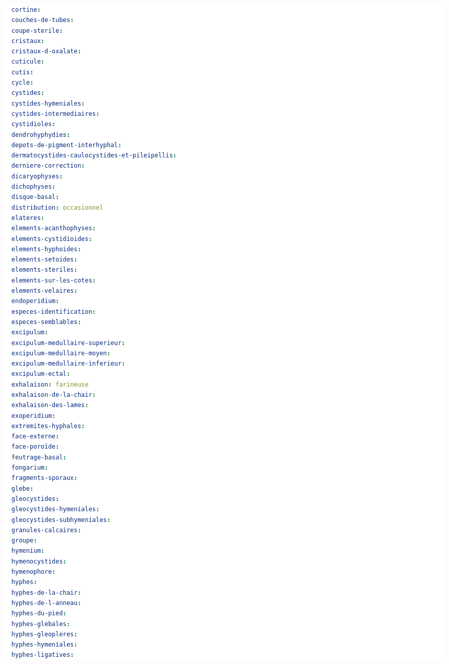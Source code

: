 ```yaml
  cortine: 
  couches-de-tubes: 
  coupe-sterile: 
  cristaux: 
  cristaux-d-oxalate: 
  cuticule: 
  cutis: 
  cycle: 
  cystides: 
  cystides-hymeniales: 
  cystides-intermediaires: 
  cystidioles: 
  dendrohyphydies: 
  depots-de-pigment-interhyphal: 
  dermatocystides-caulocystides-et-pileipellis: 
  derniere-correction: 
  dicaryophyses: 
  dichophyses: 
  disque-basal: 
  distribution: occasionnel
  elateres: 
  elements-acanthophyses: 
  elements-cystidioides: 
  elements-hyphoides: 
  elements-setoides: 
  elements-steriles: 
  elements-sur-les-cotes: 
  elements-velaires: 
  endoperidium: 
  especes-identification: 
  especes-semblables: 
  excipulum: 
  excipulum-medullaire-superieur: 
  excipulum-medullaire-moyen: 
  excipulum-medullaire-inferieur: 
  excipulum-ectal: 
  exhalaison: farineuse
  exhalaison-de-la-chair: 
  exhalaison-des-lames: 
  exoperidium: 
  extremites-hyphales: 
  face-externe: 
  face-poroïde: 
  feutrage-basal: 
  fongarium:
  fragments-sporaux: 
  glebe: 
  gleocystides: 
  gleocystides-hymeniales: 
  gleocystides-subhymeniales: 
  granules-calcaires: 
  groupe: 
  hymenium: 
  hymenocystides: 
  hymenophore: 
  hyphes: 
  hyphes-de-la-chair: 
  hyphes-de-l-anneau: 
  hyphes-du-pied: 
  hyphes-glebales: 
  hyphes-gleopleres: 
  hyphes-hymeniales: 
  hyphes-ligatives: 
```